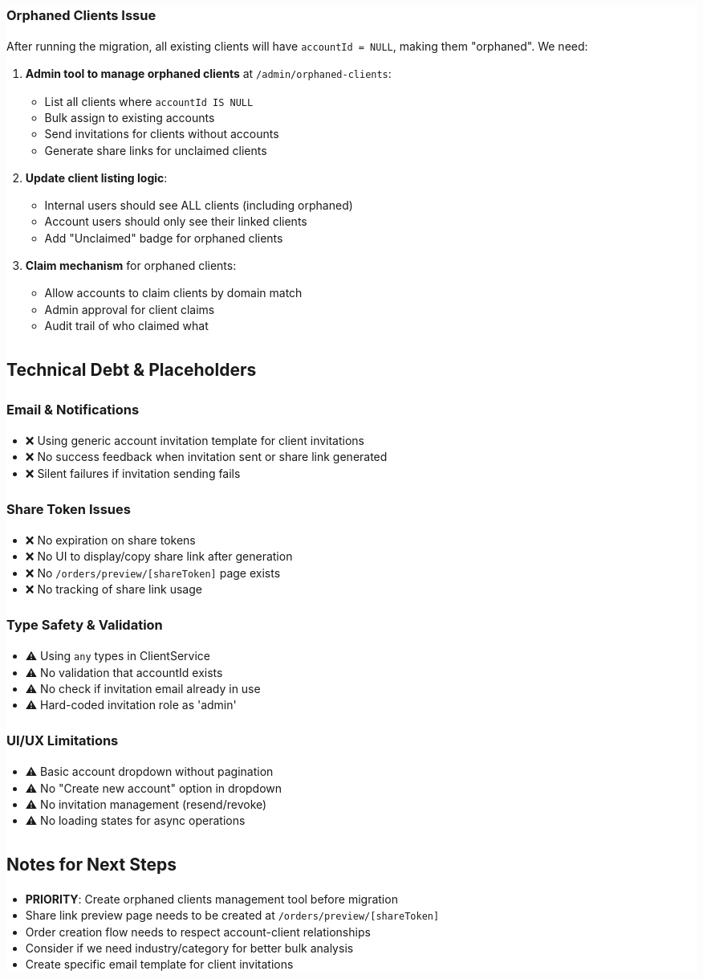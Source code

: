 ### Orphaned Clients Issue
After running the migration, all existing clients will have `accountId = NULL`, making them "orphaned". We need:

1. **Admin tool to manage orphaned clients** at `/admin/orphaned-clients`:
   - List all clients where `accountId IS NULL`
   - Bulk assign to existing accounts
   - Send invitations for clients without accounts
   - Generate share links for unclaimed clients

2. **Update client listing logic**:
   - Internal users should see ALL clients (including orphaned)
   - Account users should only see their linked clients
   - Add "Unclaimed" badge for orphaned clients

3. **Claim mechanism** for orphaned clients:
   - Allow accounts to claim clients by domain match
   - Admin approval for client claims
   - Audit trail of who claimed what

## Technical Debt & Placeholders

### Email & Notifications
- ❌ Using generic account invitation template for client invitations
- ❌ No success feedback when invitation sent or share link generated
- ❌ Silent failures if invitation sending fails

### Share Token Issues
- ❌ No expiration on share tokens
- ❌ No UI to display/copy share link after generation
- ❌ No `/orders/preview/[shareToken]` page exists
- ❌ No tracking of share link usage

### Type Safety & Validation
- ⚠️ Using `any` types in ClientService
- ⚠️ No validation that accountId exists
- ⚠️ No check if invitation email already in use
- ⚠️ Hard-coded invitation role as 'admin'

### UI/UX Limitations
- ⚠️ Basic account dropdown without pagination
- ⚠️ No "Create new account" option in dropdown
- ⚠️ No invitation management (resend/revoke)
- ⚠️ No loading states for async operations

## Notes for Next Steps

- **PRIORITY**: Create orphaned clients management tool before migration
- Share link preview page needs to be created at `/orders/preview/[shareToken]`
- Order creation flow needs to respect account-client relationships
- Consider if we need industry/category for better bulk analysis
- Create specific email template for client invitations
